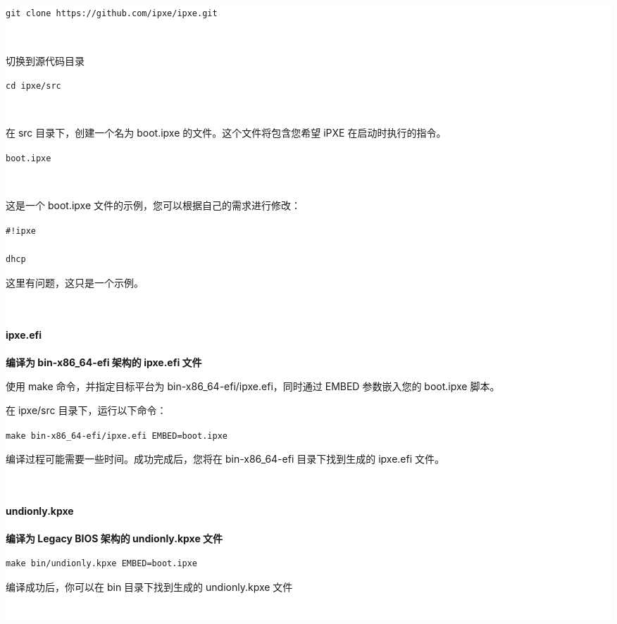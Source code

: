 ```
git clone https://github.com/ipxe/ipxe.git
```

<br>

切换到源代码目录

```
cd ipxe/src
```

<br>

在 src 目录下，创建一个名为 boot.ipxe 的文件。这个文件将包含您希望 iPXE 在启动时执行的指令。

```
boot.ipxe
```

<br>

这是一个 boot.ipxe 文件的示例，您可以根据自己的需求进行修改：

```
#!ipxe

dhcp
```

这里有问题，这只是一个示例。

<br>

#### ipxe.efi

**编译为 bin-x86_64-efi 架构的 ipxe.efi 文件**	

使用 make 命令，并指定目标平台为 bin-x86_64-efi/ipxe.efi，同时通过 EMBED 参数嵌入您的 boot.ipxe 脚本。

在 ipxe/src 目录下，运行以下命令：

```
make bin-x86_64-efi/ipxe.efi EMBED=boot.ipxe
```

编译过程可能需要一些时间。成功完成后，您将在 bin-x86_64-efi 目录下找到生成的 ipxe.efi 文件。

<br>

#### undionly.kpxe

**编译为 Legacy BIOS 架构的 undionly.kpxe 文件**

```
make bin/undionly.kpxe EMBED=boot.ipxe
```

编译成功后，你可以在 bin 目录下找到生成的 undionly.kpxe 文件

<br>


